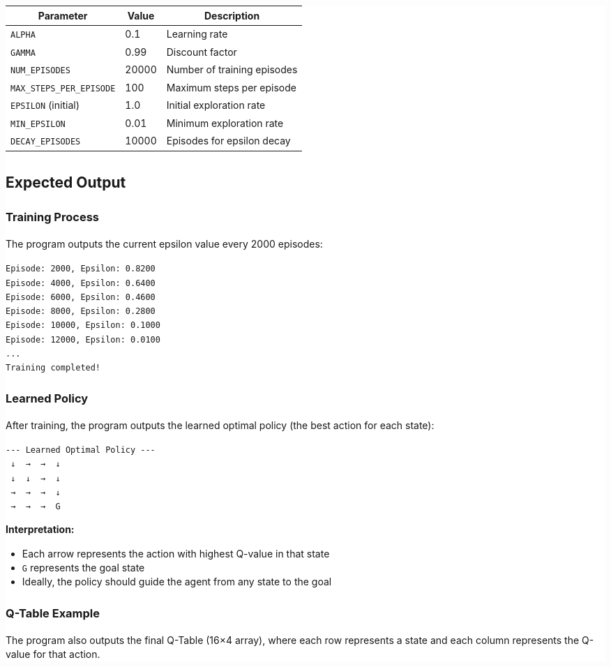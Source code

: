 | Parameter | Value | Description |
|-----------|-------|-------------|
| `ALPHA` | 0.1 | Learning rate |
| `GAMMA` | 0.99 | Discount factor |
| `NUM_EPISODES` | 20000 | Number of training episodes |
| `MAX_STEPS_PER_EPISODE` | 100 | Maximum steps per episode |
| `EPSILON` (initial) | 1.0 | Initial exploration rate |
| `MIN_EPSILON` | 0.01 | Minimum exploration rate |
| `DECAY_EPISODES` | 10000 | Episodes for epsilon decay |

## Expected Output

### Training Process

The program outputs the current epsilon value every 2000 episodes:

```
Episode: 2000, Epsilon: 0.8200
Episode: 4000, Epsilon: 0.6400
Episode: 6000, Epsilon: 0.4600
Episode: 8000, Epsilon: 0.2800
Episode: 10000, Epsilon: 0.1000
Episode: 12000, Epsilon: 0.0100
...
Training completed!
```

### Learned Policy

After training, the program outputs the learned optimal policy (the best action for each state):

```
--- Learned Optimal Policy ---
 ↓  →  →  ↓
 ↓  ↓  →  ↓
 →  →  →  ↓
 →  →  →  G
```

**Interpretation:**
- Each arrow represents the action with highest Q-value in that state
- `G` represents the goal state
- Ideally, the policy should guide the agent from any state to the goal

### Q-Table Example

The program also outputs the final Q-Table (16×4 array), where each row represents a state and each column represents the Q-value for that action.
